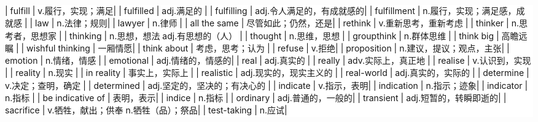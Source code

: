 | fulfill                       | v.履行，实现；满足|
| fulfilled                     | adj.满足的        |
| fulfilling                    | adj.令人满足的，有成就感的|
| fulfillment                   | n.履行，实现；满足感，成就感        |
| law                           | n.法律；规则|
| lawyer                        | n.律师            |
| all the same                  | 尽管如此；仍然，还是|
| rethink                       | v.重新思考，重新考虑  |
| thinker                       | n.思考者，思想家  |
| thinking                      | n.思想，想法   adj.有思想的（人）   |
| thought                       | n.思维，思想      |
| groupthink                    | n.群体思维    |
| think big                     | 高瞻远瞩          |
| wishful thinking              | 一厢情愿|
| think about                   | 考虑，思考；认为                             |
| refuse                        | v.拒绝|
| proposition                   | n.建议，提议；观点，主张|
| emotion                       | n.情绪，情感  |
| emotional                     | adj.情绪的，情感的|
| real                          | adj.真实的        |
| really                        | adv.实际上，真正地    |
| realise                       | v.认识到，实现    |
| reality                       | n.现实            |
| in reality                    | 事实上，实际上    |
| realistic                     | adj.现实的，现实主义的    |
| real-world                    | adj.真实的，实际的 |
| determine                     | v.决定；查明，确定        |
| determined                    | adj.坚定的，坚决的；有决心的  |
| indicate                      | v.指示，表明|
| indication                    | n.指示；迹象|
| indicator                     | n.指标                                       |
| be indicative of              | 表明，表示|
| indice                        | n.指标                                       |
| ordinary                      | adj.普通的，一般的|
| transient                     | adj.短暂的，转瞬即逝的|
| sacrifice                     | v.牺牲，献出；供奉   n.牺牲（品）；祭品|
| test-taking                   | n.应试|